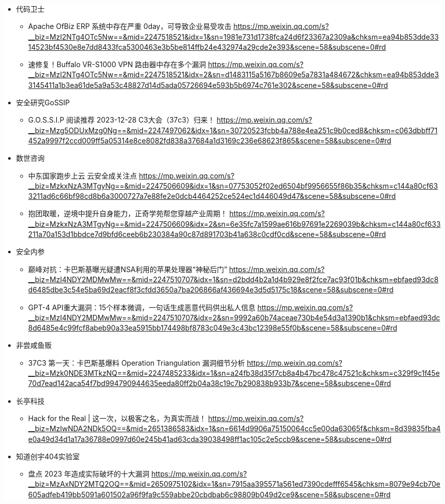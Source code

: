 - 代码卫士
  - Apache OfBiz ERP 系统中存在严重 0day，可导致企业易受攻击
https://mp.weixin.qq.com/s?__biz=MzI2NTg4OTc5Nw==&mid=2247518521&idx=1&sn=1981e731d1738fca24d6f23367a2309a&chksm=ea94b853dde3314523bf4530e8e7dd8433fca5300463e3b5be814ffb24e432974a29cde2e393&scene=58&subscene=0#rd

  - 速修复！Buffalo VR-S1000 VPN 路由器中存在多个漏洞
https://mp.weixin.qq.com/s?__biz=MzI2NTg4OTc5Nw==&mid=2247518521&idx=2&sn=d1483115a5167b8609e5a7831a484672&chksm=ea94b853dde33145411a1b3ea61de5a9a53c48827d14d5ada05726694e593b5b6974c761e302&scene=58&subscene=0#rd

- 安全研究GoSSIP
  - G.O.S.S.I.P 阅读推荐 2023-12-28 C3大会（37c3）归来！
https://mp.weixin.qq.com/s?__biz=Mzg5ODUxMzg0Ng==&mid=2247497062&idx=1&sn=30720523fcbb4a788e4ea251c9b0ced8&chksm=c063dbbff71452a9997f2ccd009ff5a05314e8ce8082fd838a37684a1d3169c236e68623f865&scene=58&subscene=0#rd

- 数世咨询
  - 中东国家跑步上云 云安全成关注点
https://mp.weixin.qq.com/s?__biz=MzkxNzA3MTgyNg==&mid=2247506609&idx=1&sn=07753052f02ed6504bf9956655f86b35&chksm=c144a80cf633211ad6c66bf98cd8b6a3000727a7e88fe2e0dcb4464252ce524ec1d446049d47&scene=58&subscene=0#rd

  - 抱团取暖，逆境中提升自身能力，正奇学苑帮您穿越产业周期！
https://mp.weixin.qq.com/s?__biz=MzkxNzA3MTgyNg==&mid=2247506609&idx=2&sn=6e35fc7a1599ae616b97691e2269039b&chksm=c144a80cf633211a70a153d1bbdce7d9bfd6ceeb6b230384a90c87d891703b41a638c0cdf0cd&scene=58&subscene=0#rd

- 安全内参
  - 巅峰对抗：卡巴斯基曝光疑遭NSA利用的苹果处理器“神秘后门”
https://mp.weixin.qq.com/s?__biz=MzI4NDY2MDMwMw==&mid=2247510707&idx=1&sn=d2bdd4b2a1d4b929e8f2fce7ac93f01b&chksm=ebfaed93dc8d6485dbe3c54e5ba69d2eacf8f3cfdd3650a7ba206866af436694e3d5d5175c18&scene=58&subscene=0#rd

  - GPT-4 API重大漏洞：15个样本微调，一句话生成恶意代码供出私人信息
https://mp.weixin.qq.com/s?__biz=MzI4NDY2MDMwMw==&mid=2247510707&idx=2&sn=9992a60b74aceae730b4e54d3a1390b1&chksm=ebfaed93dc8d6485e4c99fcf8abeb90a33ea5915bb174498bf8783c049e3c43bc12398e55f0b&scene=58&subscene=0#rd

- 非尝咸鱼贩
  - 37C3 第一天：卡巴斯基爆料 Operation Triangulation 漏洞细节分析
https://mp.weixin.qq.com/s?__biz=Mzk0NDE3MTkzNQ==&mid=2247485233&idx=1&sn=a24fb38d35f7cb8a4b47bc478c47521c&chksm=c329f9c1f45e70d7ead142aca54f7bd994790944635eeda80ff2b04a38c19c7b290838b933b7&scene=58&subscene=0#rd

- 长亭科技
  - Hack for the Real | 这一次，以极客之名，为真实而战！
https://mp.weixin.qq.com/s?__biz=MzIwNDA2NDk5OQ==&mid=2651386583&idx=1&sn=6614d9906a75150064cc5e00da63065f&chksm=8d39835fba4e0a49d34d1a17a36788e0997d60e245b41ad63cda39038498ff1ac105c2e5ccb9&scene=58&subscene=0#rd

- 知道创宇404实验室
  - 盘点 2023 年造成实际破坏的十大漏洞
https://mp.weixin.qq.com/s?__biz=MzAxNDY2MTQ2OQ==&mid=2650975102&idx=1&sn=7915aa395571a561ed7390cdefff6545&chksm=8079e94cb70e605adfeb419bb5091a601502a96f9fa9c559abbe20cbdbab6c98809b049d2ce9&scene=58&subscene=0#rd
